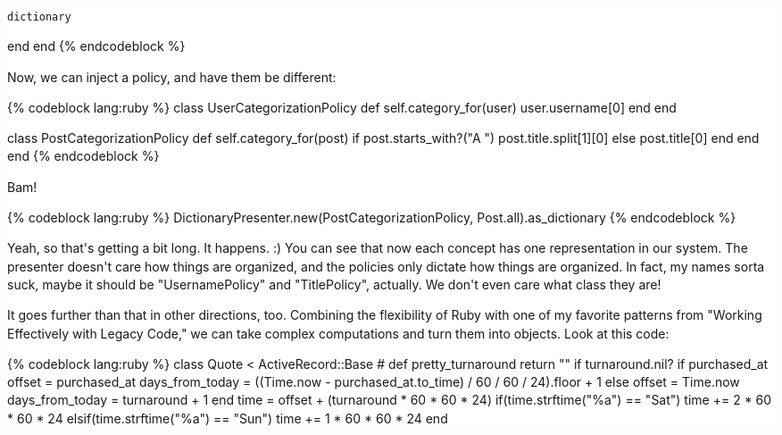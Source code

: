     dictionary
  end
end
{% endcodeblock %}

Now, we can inject a policy, and have them be different:

{% codeblock lang:ruby %}
class UserCategorizationPolicy
  def self.category_for(user)
    user.username[0]
  end
end

class PostCategorizationPolicy
  def self.category_for(post)
    if post.starts_with?("A ")
      post.title.split[1][0]
    else
      post.title[0]
    end
  end
end
{% endcodeblock %}

Bam!

{% codeblock lang:ruby %}
DictionaryPresenter.new(PostCategorizationPolicy, Post.all).as_dictionary
{% endcodeblock %}

Yeah, so that's getting a bit long. It happens. :) You can see that now each
concept has one representation in our system. The presenter doesn't care how
things are organized, and the policies only dictate how things are organized. In
fact, my names sorta suck, maybe it should be "UsernamePolicy" and
"TitlePolicy", actually. We don't even care what class they are!

It goes further than that in other directions, too. Combining the flexibility of
Ruby with one of my favorite patterns from "Working Effectively with Legacy
Code," we can take complex computations and turn them into objects. Look at this
code:

{% codeblock lang:ruby %}
class Quote < ActiveRecord::Base
  #<snip>
  def pretty_turnaround
    return "" if turnaround.nil?
    if purchased_at
      offset = purchased_at
      days_from_today = ((Time.now - purchased_at.to_time) / 60 / 60 / 24).floor + 1
    else
      offset = Time.now
      days_from_today = turnaround + 1
    end
    time = offset + (turnaround * 60 * 60 * 24)
    if(time.strftime("%a") == "Sat")
      time += 2 * 60 * 60 * 24
    elsif(time.strftime("%a") == "Sun")
      time += 1 * 60 * 60 * 24
    end
